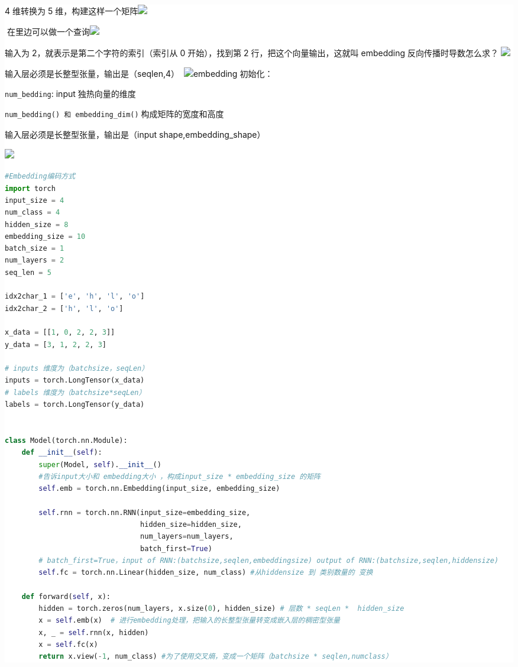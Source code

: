 4 维转换为 5 维，构建这样一个矩阵![](https://img-blog.csdnimg.cn/861ea20e06b7418da060b383c4a3e9cb.png?x-oss-process=image/watermark,type_d3F5LXplbmhlaQ,shadow_50,text_Q1NETiBA5Yqq5Yqb5a2m5Lmg55qE5pyx5pyx,size_20,color_FFFFFF,t_70,g_se,x_16)

 在里边可以做一个查询![](https://img-blog.csdnimg.cn/2b76b3eaefad422faec61f02db009adf.png?x-oss-process=image/watermark,type_d3F5LXplbmhlaQ,shadow_50,text_Q1NETiBA5Yqq5Yqb5a2m5Lmg55qE5pyx5pyx,size_20,color_FFFFFF,t_70,g_se,x_16)

输入为 2，就表示是第二个字符的索引（索引从 0 开始），找到第 2 行，把这个向量输出，这就叫 embedding
反向传播时导数怎么求？
![](https://img-blog.csdnimg.cn/851ae239bda9471da6816bfc10f77b9b.png?x-oss-process=image/watermark,type_d3F5LXplbmhlaQ,shadow_50,text_Q1NETiBA5Yqq5Yqb5a2m5Lmg55qE5pyx5pyx,size_20,color_FFFFFF,t_70,g_se,x_16)

输入层必须是长整型张量，输出是（seqlen,4） 
![](https://img-blog.csdnimg.cn/a442815df75449b98bc2f2b146d7ca70.png?x-oss-process=image/watermark,type_d3F5LXplbmhlaQ,shadow_50,text_Q1NETiBA5Yqq5Yqb5a2m5Lmg55qE5pyx5pyx,size_20,color_FFFFFF,t_70,g_se,x_16)embedding 初始化：

`num_bedding`: input 独热向量的维度

`num_bedding() 和 embedding_dim()` 构成矩阵的宽度和高度

输入层必须是长整型张量，输出是（input shape,embedding_shape）

![](https://img-blog.csdnimg.cn/114768fe41334589a9921409a5016fbd.png?x-oss-process=image/watermark,type_d3F5LXplbmhlaQ,shadow_50,text_Q1NETiBA5Yqq5Yqb5a2m5Lmg55qE5pyx5pyx,size_20,color_FFFFFF,t_70,g_se,x_16)

```python
#Embedding编码方式
import torch
input_size = 4
num_class = 4
hidden_size = 8
embedding_size = 10
batch_size = 1
num_layers = 2
seq_len = 5
 
idx2char_1 = ['e', 'h', 'l', 'o']
idx2char_2 = ['h', 'l', 'o']
 
x_data = [[1, 0, 2, 2, 3]]
y_data = [3, 1, 2, 2, 3]
 
# inputs 维度为（batchsize，seqLen）
inputs = torch.LongTensor(x_data)
# labels 维度为（batchsize*seqLen）
labels = torch.LongTensor(y_data)
 
 
class Model(torch.nn.Module):
    def __init__(self):
        super(Model, self).__init__()
        #告诉input大小和 embedding大小 ，构成input_size * embedding_size 的矩阵
        self.emb = torch.nn.Embedding(input_size, embedding_size)
 
        self.rnn = torch.nn.RNN(input_size=embedding_size,
                                hidden_size=hidden_size,
                                num_layers=num_layers,
                                batch_first=True)
        # batch_first=True，input of RNN:(batchsize,seqlen,embeddingsize) output of RNN:(batchsize,seqlen,hiddensize)
        self.fc = torch.nn.Linear(hidden_size, num_class) #从hiddensize 到 类别数量的 变换
 
    def forward(self, x):
        hidden = torch.zeros(num_layers, x.size(0), hidden_size) # 层数 * seqLen *  hidden_size
        x = self.emb(x)  # 进行embedding处理，把输入的长整型张量转变成嵌入层的稠密型张量
        x, _ = self.rnn(x, hidden)
        x = self.fc(x)
        return x.view(-1, num_class) #为了使用交叉熵，变成一个矩阵（batchsize * seqlen,numclass）
```